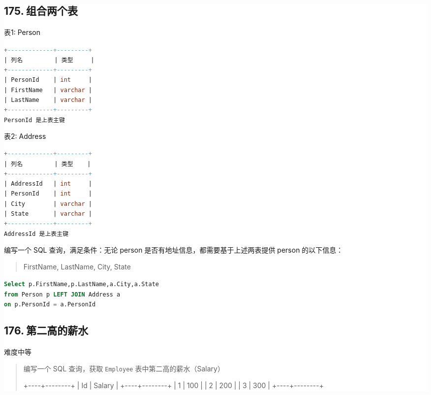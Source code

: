 

## 175. 组合两个表

表1: Person

``` sql
+-------------+---------+
| 列名         | 类型     |
+-------------+---------+
| PersonId    | int     |
| FirstName   | varchar |
| LastName    | varchar |
+-------------+---------+
PersonId 是上表主键
```


表2: Address

``` sql
+-------------+---------+
| 列名         | 类型    |
+-------------+---------+
| AddressId   | int     |
| PersonId    | int     |
| City        | varchar |
| State       | varchar |
+-------------+---------+
AddressId 是上表主键
```

编写一个 SQL 查询，满足条件：无论 person 是否有地址信息，都需要基于上述两表提供 person 的以下信息：

> FirstName, LastName, City, State
>

``` sql
Select p.FirstName,p.LastName,a.City,a.State
from Person p LEFT JOIN Address a 
on p.PersonId = a.PersonId
```

## 176. 第二高的薪水

难度中等

> 编写一个 SQL 查询，获取 `Employee` 表中第二高的薪水（Salary） 
>
> +----+--------+
> | Id | Salary |
> +----+--------+
> | 1  | 100    |
> | 2  | 200    |
> | 3  | 300    |
> +----+--------+
